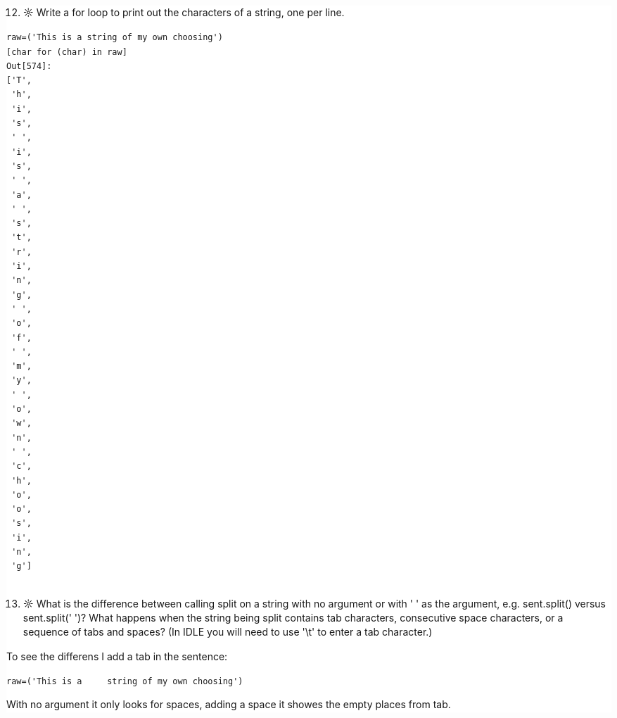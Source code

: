 12. ☼ Write a for loop to print out the characters of a string, one per line.

```
raw=('This is a string of my own choosing')
[char for (char) in raw]
Out[574]: 
['T',
 'h',
 'i',
 's',
 ' ',
 'i',
 's',
 ' ',
 'a',
 ' ',
 's',
 't',
 'r',
 'i',
 'n',
 'g',
 ' ',
 'o',
 'f',
 ' ',
 'm',
 'y',
 ' ',
 'o',
 'w',
 'n',
 ' ',
 'c',
 'h',
 'o',
 'o',
 's',
 'i',
 'n',
 'g']
 
```

13. ☼ What is the difference between calling split on a string with no argument or with ' ' as the argument, e.g. sent.split() versus sent.split(' ')? What happens when the string being split contains tab characters, consecutive space characters, or a sequence of tabs and spaces? (In IDLE you will need to use '\t' to enter a tab character.)

To see the differens I add a tab in the sentence:

``` 
raw=('This is a     string of my own choosing')

```
With no argument it only looks for spaces, adding a space it showes the empty places from tab.
